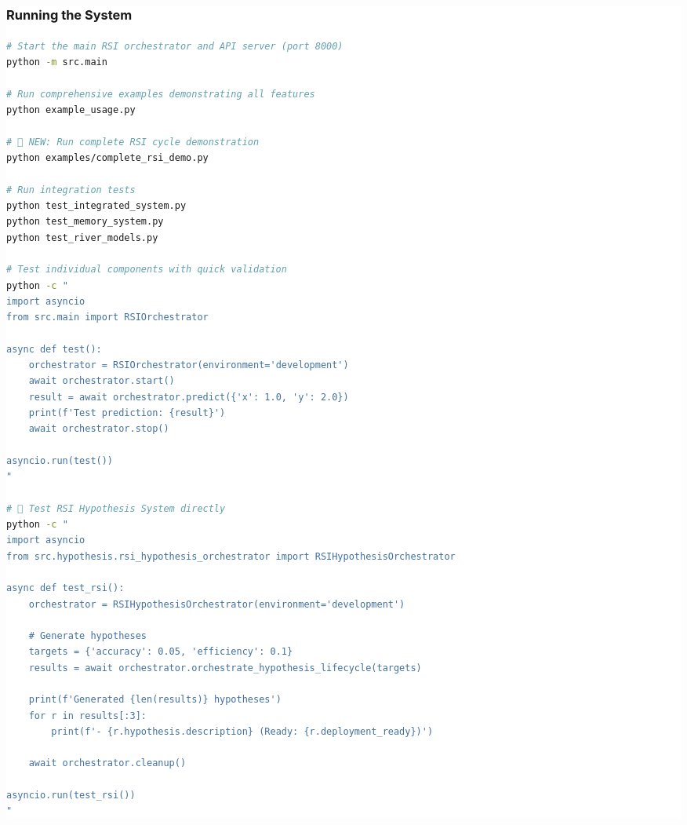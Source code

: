 ### Running the System
```bash
# Start the main RSI orchestrator and API server (port 8000)
python -m src.main

# Run comprehensive examples demonstrating all features
python example_usage.py

# 🎯 NEW: Run complete RSI cycle demonstration
python examples/complete_rsi_demo.py

# Run integration tests
python test_integrated_system.py
python test_memory_system.py
python test_river_models.py

# Test individual components with quick validation
python -c "
import asyncio
from src.main import RSIOrchestrator

async def test():
    orchestrator = RSIOrchestrator(environment='development')
    await orchestrator.start()
    result = await orchestrator.predict({'x': 1.0, 'y': 2.0})
    print(f'Test prediction: {result}')
    await orchestrator.stop()

asyncio.run(test())
"

# 🧪 Test RSI Hypothesis System directly
python -c "
import asyncio
from src.hypothesis.rsi_hypothesis_orchestrator import RSIHypothesisOrchestrator

async def test_rsi():
    orchestrator = RSIHypothesisOrchestrator(environment='development')
    
    # Generate hypotheses
    targets = {'accuracy': 0.05, 'efficiency': 0.1}
    results = await orchestrator.orchestrate_hypothesis_lifecycle(targets)
    
    print(f'Generated {len(results)} hypotheses')
    for r in results[:3]:
        print(f'- {r.hypothesis.description} (Ready: {r.deployment_ready})')
    
    await orchestrator.cleanup()

asyncio.run(test_rsi())
"
```
